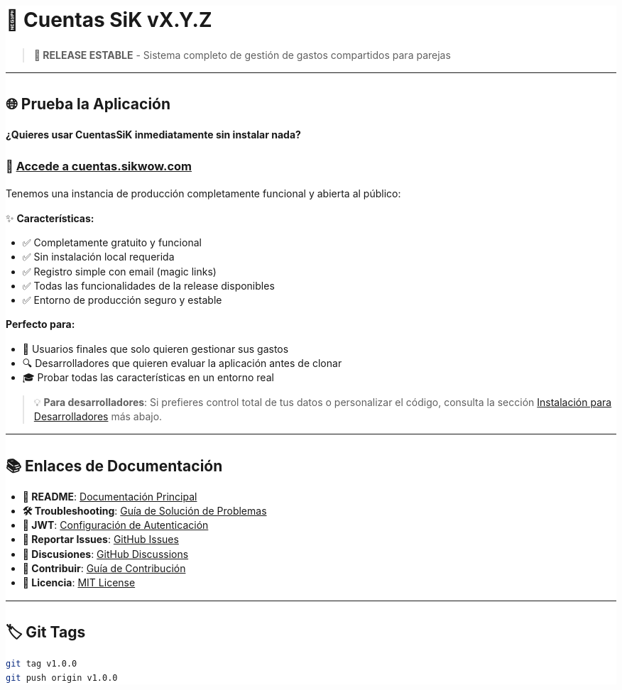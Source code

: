 # 🚀 Cuentas SiK vX.Y.Z

> **🎉 RELEASE ESTABLE** - Sistema completo de gestión de gastos compartidos para parejas

---

## 🌐 Prueba la Aplicación

**¿Quieres usar CuentasSiK inmediatamente sin instalar nada?**

### 🚀 [**Accede a cuentas.sikwow.com**](https://cuentas.sikwow.com)

Tenemos una instancia de producción completamente funcional y abierta al público:

✨ **Características:**
- ✅ Completamente gratuito y funcional
- ✅ Sin instalación local requerida
- ✅ Registro simple con email (magic links)
- ✅ Todas las funcionalidades de la release disponibles
- ✅ Entorno de producción seguro y estable

**Perfecto para:**
- 👥 Usuarios finales que solo quieren gestionar sus gastos
- 🔍 Desarrolladores que quieren evaluar la aplicación antes de clonar
- 🎓 Probar todas las características en un entorno real

> 💡 **Para desarrolladores**: Si prefieres control total de tus datos o personalizar el código, consulta la sección [Instalación para Desarrolladores](#para-desarrolladores) más abajo.

---

## 📚 Enlaces de Documentación

- **📖 README**: [Documentación Principal](https://github.com/Kavalieri/CuentasSiK#readme)
- **🛠 Troubleshooting**: [Guía de Solución de Problemas](https://github.com/Kavalieri/CuentasSiK/blob/main/docs/TROUBLESHOOTING.md)
- **🔐 JWT**: [Configuración de Autenticación](https://github.com/Kavalieri/CuentasSiK/blob/main/docs/JWT.md)
- **🐛 Reportar Issues**: [GitHub Issues](https://github.com/Kavalieri/CuentasSiK/issues)
- **💬 Discusiones**: [GitHub Discussions](https://github.com/Kavalieri/CuentasSiK/discussions)
- **📖 Contribuir**: [Guía de Contribución](https://github.com/Kavalieri/CuentasSiK/blob/main/CONTRIBUTING.md)
- **📜 Licencia**: [MIT License](https://github.com/Kavalieri/CuentasSiK/blob/main/LICENSE)

---

## 🏷️ Git Tags

```bash
git tag v1.0.0
git push origin v1.0.0
```
